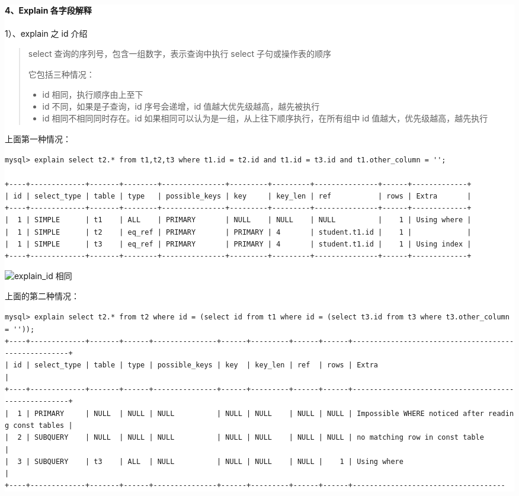 #### 4、Explain 各字段解释

1）、explain 之 id 介绍

> select 查询的序列号，包含一组数字，表示查询中执行 select 子句或操作表的顺序
>
> 它包括三种情况：
>
> - id 相同，执行顺序由上至下
> - id 不同，如果是子查询，id 序号会递增，id 值越大优先级越高，越先被执行
> - id 相同不相同同时存在。id 如果相同可以认为是一组，从上往下顺序执行，在所有组中 id 值越大，优先级越高，越先执行

上面第一种情况：

```mysql
mysql> explain select t2.* from t1,t2,t3 where t1.id = t2.id and t1.id = t3.id and t1.other_column = '';

+----+-------------+-------+--------+---------------+---------+---------+---------------+------+-------------+
| id | select_type | table | type   | possible_keys | key     | key_len | ref           | rows | Extra       |
+----+-------------+-------+--------+---------------+---------+---------+---------------+------+-------------+
|  1 | SIMPLE      | t1    | ALL    | PRIMARY       | NULL    | NULL    | NULL          |    1 | Using where |
|  1 | SIMPLE      | t2    | eq_ref | PRIMARY       | PRIMARY | 4       | student.t1.id |    1 |             |
|  1 | SIMPLE      | t3    | eq_ref | PRIMARY       | PRIMARY | 4       | student.t1.id |    1 | Using index |
+----+-------------+-------+--------+---------------+---------+---------+---------------+------+-------------+
```

![explain_id 相同](https://shp-notes-1257820375.cos.ap-chengdu.myqcloud.com/shp-mysql_advance/explain_id%E7%9B%B8%E5%90%8C.png?q-sign-algorithm=sha1&q-ak=AKIDIenXiMouF0fop6ufW3zY7N48z7A6487T&q-sign-time=1553609453;1553611253&q-key-time=1553609453;1553611253&q-header-list=&q-url-param-list=&q-signature=d2b9523765b258d584f4eb79d37623a5be761da9&x-cos-security-token=e00f86859f393f79d4abda1af8d92f48451b2a8010001)

上面的第二种情况：

```mysql
mysql> explain select t2.* from t2 where id = (select id from t1 where id = (select t3.id from t3 where t3.other_column = ''));
+----+-------------+-------+------+---------------+------+---------+------+------+-----------------------------------------------------+
| id | select_type | table | type | possible_keys | key  | key_len | ref  | rows | Extra                                               |
+----+-------------+-------+------+---------------+------+---------+------+------+-----------------------------------------------------+
|  1 | PRIMARY     | NULL  | NULL | NULL          | NULL | NULL    | NULL | NULL | Impossible WHERE noticed after reading const tables |
|  2 | SUBQUERY    | NULL  | NULL | NULL          | NULL | NULL    | NULL | NULL | no matching row in const table                      |
|  3 | SUBQUERY    | t3    | ALL  | NULL          | NULL | NULL    | NULL |    1 | Using where                                         |
+----+-------------+-------+------+---------------+------+---------+------+------+------------------------------------
```

